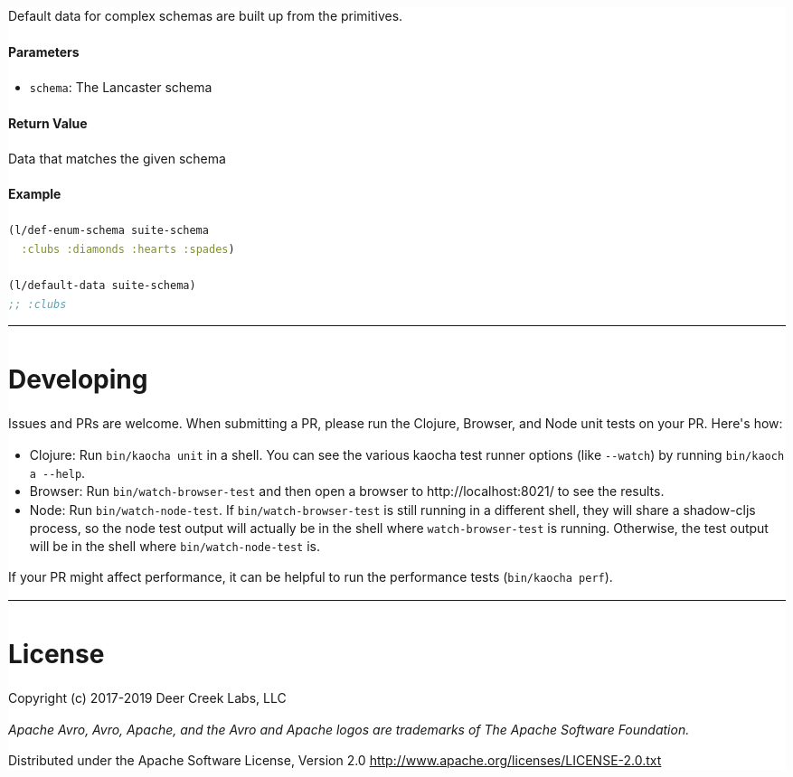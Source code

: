 Default data for complex schemas are built up from the primitives.

#### Parameters
* `schema`: The Lancaster schema

#### Return Value
Data that matches the given schema

#### Example
```clojure
(l/def-enum-schema suite-schema
  :clubs :diamonds :hearts :spades)

(l/default-data suite-schema)
;; :clubs
```
-------------------------------------------------------------------------------
# Developing

Issues and PRs are welcome. When submitting a PR, please run the Clojure, Browser,
and Node unit tests on your PR. Here's how:

* Clojure: Run `bin/kaocha unit` in a shell. You can see the various kaocha test
runner options (like `--watch`) by running `bin/kaocha --help`.
* Browser: Run `bin/watch-browser-test` and then open a browser
to http://localhost:8021/ to see the results.
* Node: Run `bin/watch-node-test`. If `bin/watch-browser-test` is still running
in a different shell, they will share a shadow-cljs process, so the node test
output will actually be in the shell where `watch-browser-test` is running.
Otherwise, the test output will be in the shell where `bin/watch-node-test` is.

If your PR might affect performance, it can be helpful to run the performance
tests (`bin/kaocha perf`).

-------------------------------------------------------------------------------
# License

Copyright (c) 2017-2019 Deer Creek Labs, LLC

*Apache Avro, Avro, Apache, and the Avro and Apache logos are trademarks of The Apache Software Foundation.*

Distributed under the Apache Software License, Version 2.0
http://www.apache.org/licenses/LICENSE-2.0.txt
